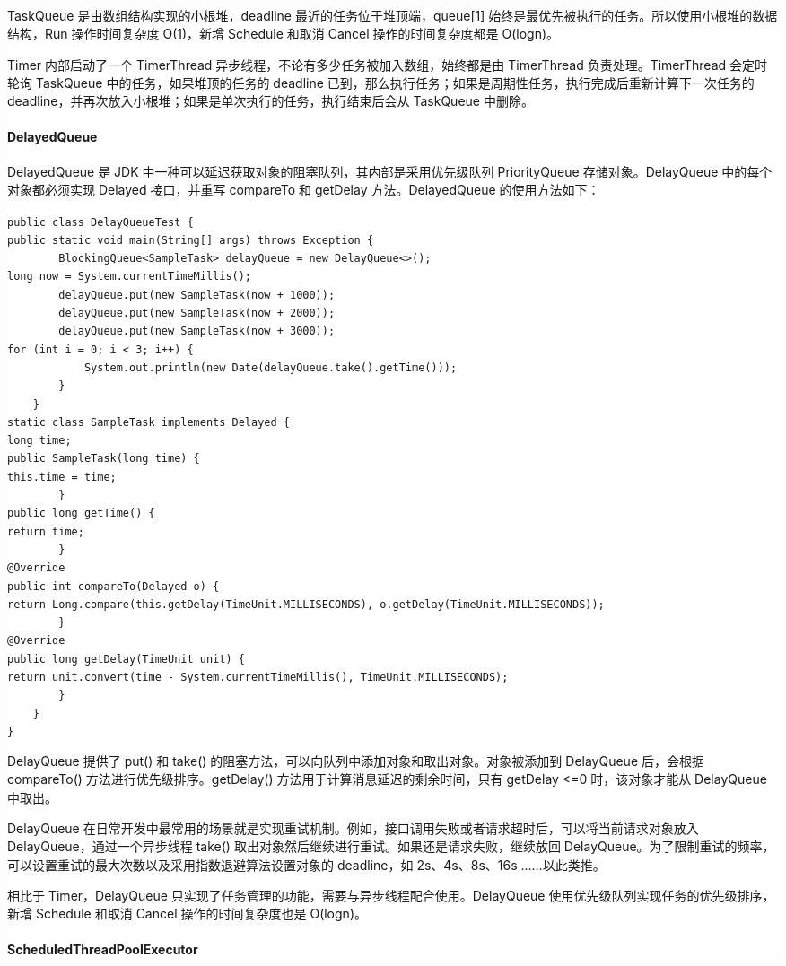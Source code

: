 TaskQueue 是由数组结构实现的小根堆，deadline 最近的任务位于堆顶端，queue\[1\] 始终是最优先被执行的任务。所以使用小根堆的数据结构，Run 操作时间复杂度 O(1)，新增 Schedule 和取消 Cancel 操作的时间复杂度都是 O(logn)。

Timer 内部启动了一个 TimerThread 异步线程，不论有多少任务被加入数组，始终都是由 TimerThread 负责处理。TimerThread 会定时轮询 TaskQueue 中的任务，如果堆顶的任务的 deadline 已到，那么执行任务；如果是周期性任务，执行完成后重新计算下一次任务的 deadline，并再次放入小根堆；如果是单次执行的任务，执行结束后会从 TaskQueue 中删除。

#### DelayedQueue

DelayedQueue 是 JDK 中一种可以延迟获取对象的阻塞队列，其内部是采用优先级队列 PriorityQueue 存储对象。DelayQueue 中的每个对象都必须实现 Delayed 接口，并重写 compareTo 和 getDelay 方法。DelayedQueue 的使用方法如下：

```
public class DelayQueueTest {
public static void main(String[] args) throws Exception {
        BlockingQueue<SampleTask> delayQueue = new DelayQueue<>();
long now = System.currentTimeMillis();
        delayQueue.put(new SampleTask(now + 1000));
        delayQueue.put(new SampleTask(now + 2000));
        delayQueue.put(new SampleTask(now + 3000));
for (int i = 0; i < 3; i++) {
            System.out.println(new Date(delayQueue.take().getTime()));
        }
    }
static class SampleTask implements Delayed {
long time;
public SampleTask(long time) {
this.time = time;
        }
public long getTime() {
return time;
        }
@Override
public int compareTo(Delayed o) {
return Long.compare(this.getDelay(TimeUnit.MILLISECONDS), o.getDelay(TimeUnit.MILLISECONDS));
        }
@Override
public long getDelay(TimeUnit unit) {
return unit.convert(time - System.currentTimeMillis(), TimeUnit.MILLISECONDS);
        }
    }
}
```

DelayQueue 提供了 put() 和 take() 的阻塞方法，可以向队列中添加对象和取出对象。对象被添加到 DelayQueue 后，会根据 compareTo() 方法进行优先级排序。getDelay() 方法用于计算消息延迟的剩余时间，只有 getDelay <=0 时，该对象才能从 DelayQueue 中取出。

DelayQueue 在日常开发中最常用的场景就是实现重试机制。例如，接口调用失败或者请求超时后，可以将当前请求对象放入 DelayQueue，通过一个异步线程 take() 取出对象然后继续进行重试。如果还是请求失败，继续放回 DelayQueue。为了限制重试的频率，可以设置重试的最大次数以及采用指数退避算法设置对象的 deadline，如 2s、4s、8s、16s ……以此类推。

相比于 Timer，DelayQueue 只实现了任务管理的功能，需要与异步线程配合使用。DelayQueue 使用优先级队列实现任务的优先级排序，新增 Schedule 和取消 Cancel 操作的时间复杂度也是 O(logn)。

#### ScheduledThreadPoolExecutor
